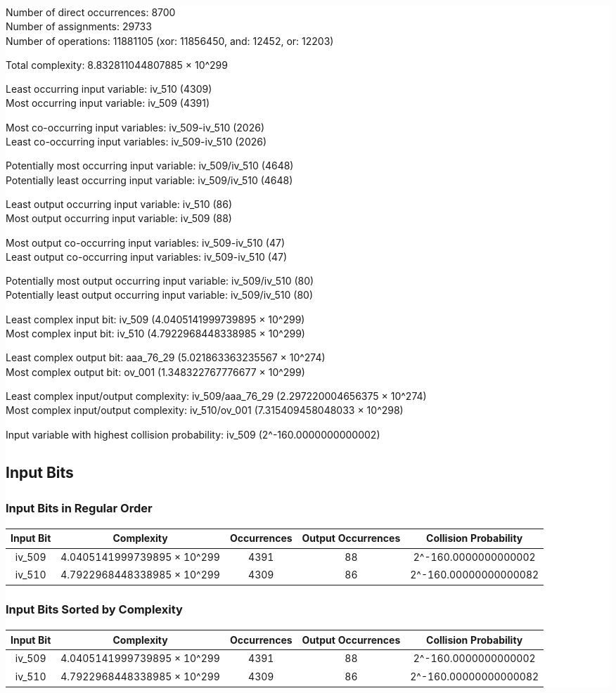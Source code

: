 Number of direct occurrences: 8700  
Number of assignments: 29733  
Number of operations: 11881105
(xor: 11856450,
and: 12452,
or: 12203)

Total complexity: 8.832811044807885 × 10^299

Least occurring input variable: iv_510 (4309)  
Most occurring input variable: iv_509 (4391)

Most co-occurring input variables: iv_509-iv_510 (2026)  
Least co-occurring input variables: iv_509-iv_510 (2026)

Potentially most occurring input variable: iv_509/iv_510 (4648)  
Potentially least occurring input variable: iv_509/iv_510 (4648)

Least output occurring input variable: iv_510 (86)  
Most output occurring input variable: iv_509 (88)

Most output co-occurring input variables: iv_509-iv_510 (47)  
Least output co-occurring input variables: iv_509-iv_510 (47)

Potentially most output occurring input variable: iv_509/iv_510 (80)  
Potentially least output occurring input variable: iv_509/iv_510 (80)

Least complex input bit: iv_509 (4.0405141999739895 × 10^299)  
Most complex input bit: iv_510 (4.7922968448338985 × 10^299)

Least complex output bit: aaa_76_29 (5.021863363235567 × 10^274)  
Most complex output bit: ov_001 (1.348322767776677 × 10^299)

Least complex input/output complexity: iv_509/aaa_76_29 (2.297220004656375 × 10^274)  
Most complex input/output complexity: iv_510/ov_001 (7.315409458048033 × 10^298)

Input variable with highest collision probability: iv_509 (2^-160.0000000000002)

## Input Bits

### Input Bits in Regular Order

| Input Bit | Complexity | Occurrences | Output Occurrences | Collision Probability |
|:---------:|:----------:|:-----------:|:------------------:|:---------------------:|
| iv_509 | 4.0405141999739895 × 10^299 | 4391 | 88 | 2^-160.0000000000002 |
| iv_510 | 4.7922968448338985 × 10^299 | 4309 | 86 | 2^-160.00000000000082 |

### Input Bits Sorted by Complexity

| Input Bit | Complexity | Occurrences | Output Occurrences | Collision Probability |
|:---------:|:----------:|:-----------:|:------------------:|:---------------------:|
| iv_509 | 4.0405141999739895 × 10^299 | 4391 | 88 | 2^-160.0000000000002 |
| iv_510 | 4.7922968448338985 × 10^299 | 4309 | 86 | 2^-160.00000000000082 |
